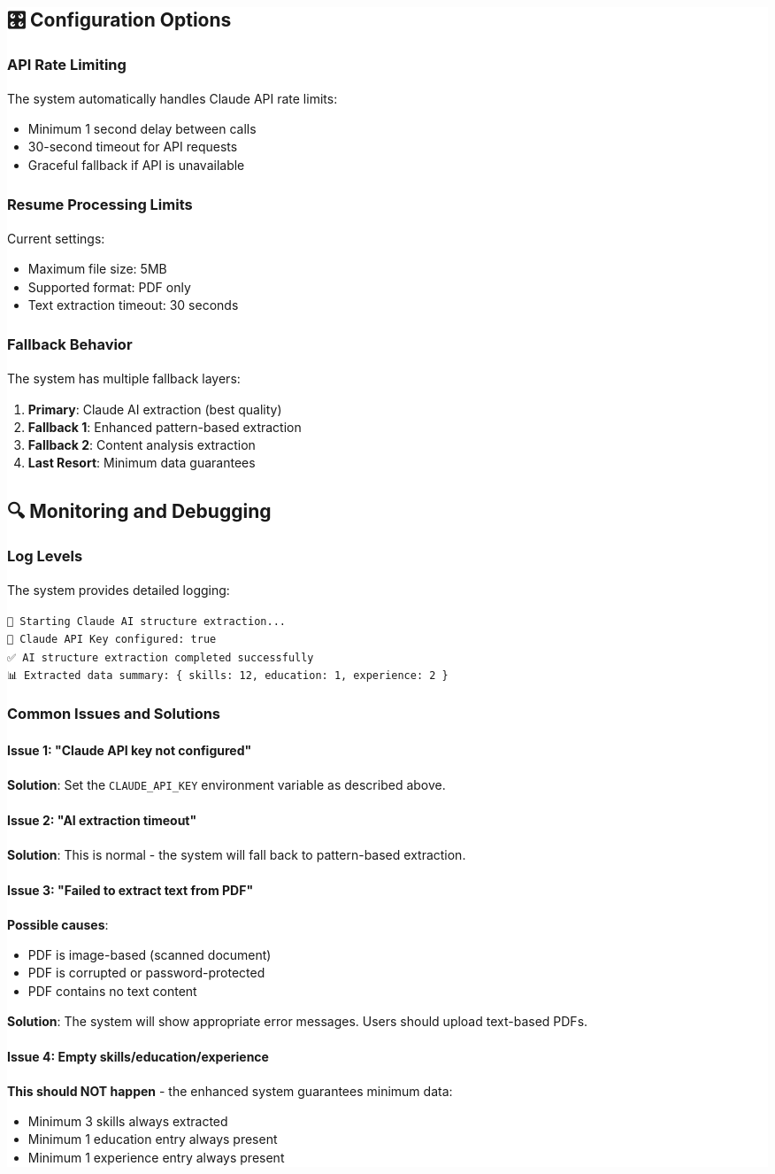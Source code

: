 ## 🎛️ Configuration Options

### API Rate Limiting
The system automatically handles Claude API rate limits:
- Minimum 1 second delay between calls
- 30-second timeout for API requests
- Graceful fallback if API is unavailable

### Resume Processing Limits
Current settings:
- Maximum file size: 5MB
- Supported format: PDF only
- Text extraction timeout: 30 seconds

### Fallback Behavior
The system has multiple fallback layers:
1. **Primary**: Claude AI extraction (best quality)
2. **Fallback 1**: Enhanced pattern-based extraction
3. **Fallback 2**: Content analysis extraction
4. **Last Resort**: Minimum data guarantees

## 🔍 Monitoring and Debugging

### Log Levels
The system provides detailed logging:
```
🤖 Starting Claude AI structure extraction...
🔑 Claude API Key configured: true
✅ AI structure extraction completed successfully
📊 Extracted data summary: { skills: 12, education: 1, experience: 2 }
```

### Common Issues and Solutions

#### Issue 1: "Claude API key not configured"
**Solution**: Set the `CLAUDE_API_KEY` environment variable as described above.

#### Issue 2: "AI extraction timeout"
**Solution**: This is normal - the system will fall back to pattern-based extraction.

#### Issue 3: "Failed to extract text from PDF"
**Possible causes**:
- PDF is image-based (scanned document)
- PDF is corrupted or password-protected
- PDF contains no text content

**Solution**: The system will show appropriate error messages. Users should upload text-based PDFs.

#### Issue 4: Empty skills/education/experience
**This should NOT happen** - the enhanced system guarantees minimum data:
- Minimum 3 skills always extracted
- Minimum 1 education entry always present
- Minimum 1 experience entry always present
